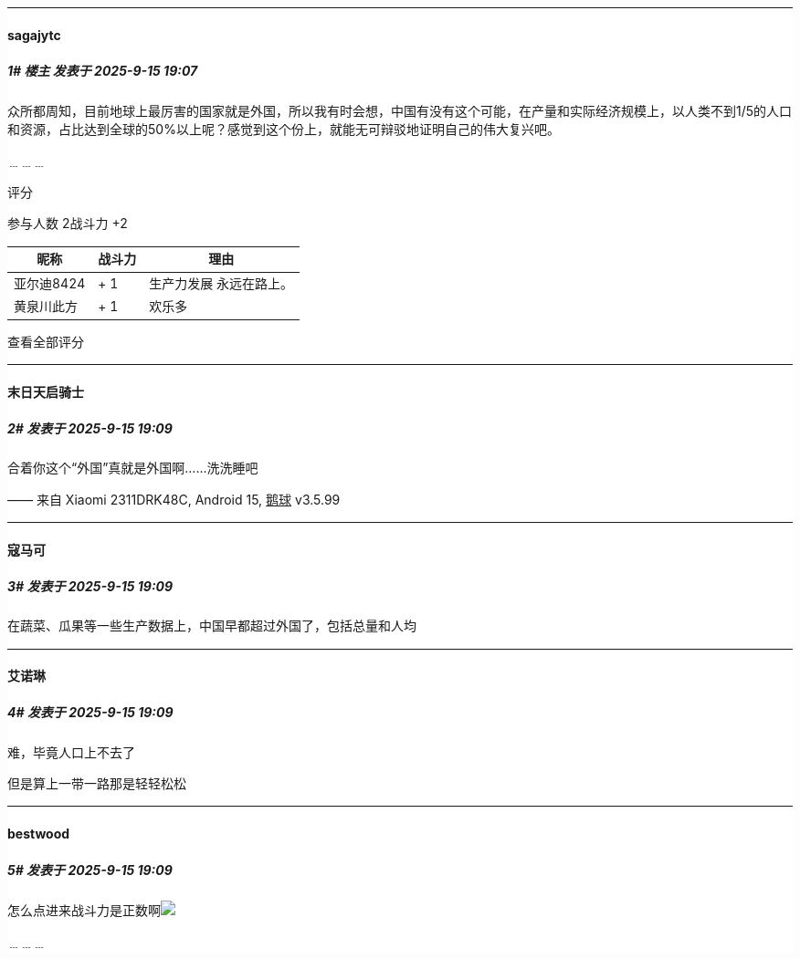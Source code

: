﻿
*****

####  sagajytc  
##### 1#       楼主       发表于 2025-9-15 19:07

众所都周知，目前地球上最厉害的国家就是外国，所以我有时会想，中国有没有这个可能，在产量和实际经济规模上，以人类不到1/5的人口和资源，占比达到全球的50%以上呢？感觉到这个份上，就能无可辩驳地证明自己的伟大复兴吧。

﹍﹍﹍

评分

 参与人数 2战斗力 +2

|昵称|战斗力|理由|
|----|---|---|
| 亚尔迪8424| + 1|生产力发展 永远在路上。|
| 黄泉川此方| + 1|欢乐多|

查看全部评分

*****

####  末日天启骑士  
##### 2#       发表于 2025-9-15 19:09

合着你这个“外国”真就是外国啊……洗洗睡吧

—— 来自 Xiaomi 2311DRK48C, Android 15, [鹅球](https://www.pgyer.com/GcUxKd4w) v3.5.99

*****

####  寇马可  
##### 3#       发表于 2025-9-15 19:09

在蔬菜、瓜果等一些生产数据上，中国早都超过外国了，包括总量和人均

*****

####  艾诺琳  
##### 4#       发表于 2025-9-15 19:09

难，毕竟人口上不去了

但是算上一带一路那是轻轻松松

*****

####  bestwood  
##### 5#       发表于 2025-9-15 19:09

怎么点进来战斗力是正数啊<img src="https://static.stage1st.com/image/smiley/face2017/067.png" referrerpolicy="no-referrer">

﹍﹍﹍
